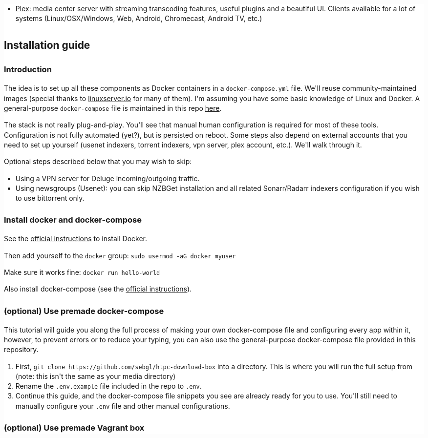 - [Plex](https://plex.tv): media center server with streaming transcoding features, useful plugins and a beautiful UI. Clients available for a lot of systems (Linux/OSX/Windows, Web, Android, Chromecast, Android TV, etc.)

## Installation guide

### Introduction

The idea is to set up all these components as Docker containers in a `docker-compose.yml` file.
We'll reuse community-maintained images (special thanks to [linuxserver.io](https://www.linuxserver.io/) for many of them).
I'm assuming you have some basic knowledge of Linux and Docker.
A general-purpose `docker-compose` file is maintained in this repo [here](https://github.com/sebgl/htpc-download-box/blob/master/docker-compose.yml).

The stack is not really plug-and-play. You'll see that manual human configuration is required for most of these tools. Configuration is not fully automated (yet?), but is persisted on reboot. Some steps also depend on external accounts that you need to set up yourself (usenet indexers, torrent indexers, vpn server, plex account, etc.). We'll walk through it.

Optional steps described below that you may wish to skip:

- Using a VPN server for Deluge incoming/outgoing traffic.
- Using newsgroups (Usenet): you can skip NZBGet installation and all related Sonarr/Radarr indexers configuration if you wish to use bittorrent only.

### Install docker and docker-compose

See the [official instructions](https://docs.docker.com/engine/installation/linux/docker-ce/ubuntu/#install-docker-ce-1) to install Docker.

Then add yourself to the `docker` group:
`sudo usermod -aG docker myuser`

Make sure it works fine:
`docker run hello-world`

Also install docker-compose (see the [official instructions](https://docs.docker.com/compose/install/#install-compose)).

### (optional) Use premade docker-compose

This tutorial will guide you along the full process of making your own docker-compose file and configuring every app within it, however, to prevent errors or to reduce your typing, you can also use the general-purpose docker-compose file provided in this repository.

1. First, `git clone https://github.com/sebgl/htpc-download-box` into a directory. This is where you will run the full setup from (note: this isn't the same as your media directory)
2. Rename the `.env.example` file included in the repo to `.env`.
3. Continue this guide, and the docker-compose file snippets you see are already ready for you to use. You'll still need to manually configure your `.env` file and other manual configurations.

### (optional) Use premade Vagrant box
